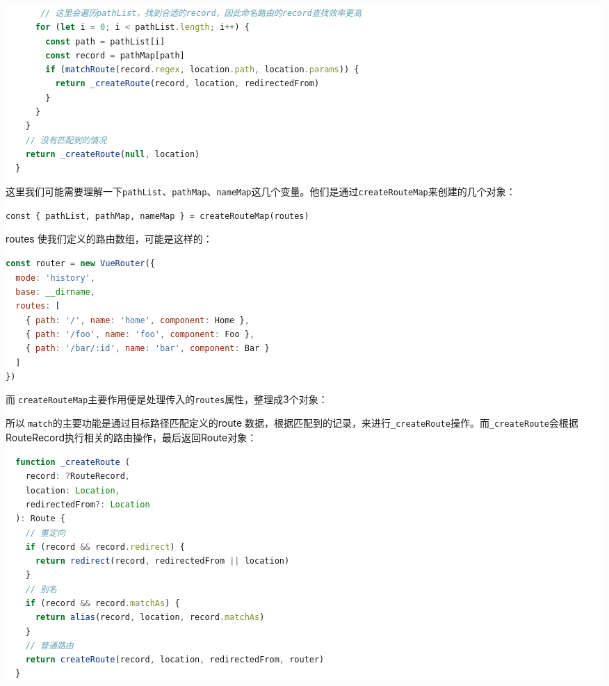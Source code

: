 ```js
       // 这里会遍历pathList，找到合适的record，因此命名路由的record查找效率更高
      for (let i = 0; i < pathList.length; i++) {
        const path = pathList[i]
        const record = pathMap[path]
        if (matchRoute(record.regex, location.path, location.params)) {
          return _createRoute(record, location, redirectedFrom)
        }
      }
    }
    // 没有匹配到的情况
    return _createRoute(null, location)
  }
```

这里我们可能需要理解一下`pathList`、`pathMap`、`nameMap`这几个变量。他们是通过`createRouteMap`来创建的几个对象：

```
const { pathList, pathMap, nameMap } = createRouteMap(routes)
```

routes 使我们定义的路由数组，可能是这样的：

```js
const router = new VueRouter({
  mode: 'history',
  base: __dirname,
  routes: [
    { path: '/', name: 'home', component: Home },
    { path: '/foo', name: 'foo', component: Foo },
    { path: '/bar/:id', name: 'bar', component: Bar }
  ]
})
```

而 `createRouteMap`主要作用便是处理传入的`routes`属性，整理成3个对象：

所以 `match`的主要功能是通过目标路径匹配定义的route 数据，根据匹配到的记录，来进行`_createRoute`操作。而`_createRoute`会根据RouteRecord执行相关的路由操作，最后返回Route对象：

```js
  function _createRoute (
    record: ?RouteRecord,
    location: Location,
    redirectedFrom?: Location
  ): Route {
    // 重定向
    if (record && record.redirect) {
      return redirect(record, redirectedFrom || location)
    }
    // 别名
    if (record && record.matchAs) {
      return alias(record, location, record.matchAs)
    }
    // 普通路由
    return createRoute(record, location, redirectedFrom, router)
  }
```
